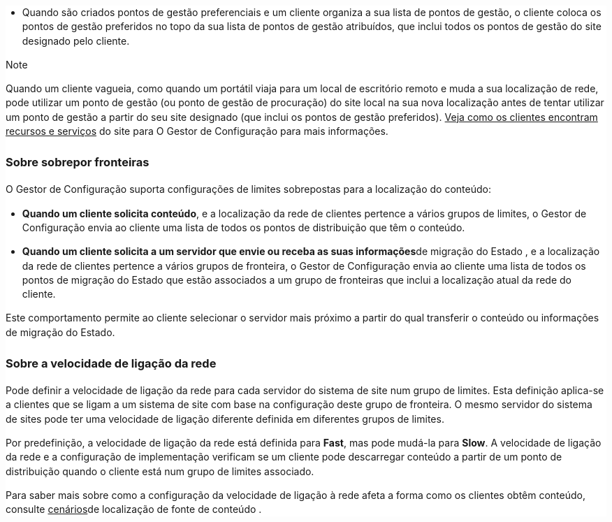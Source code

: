 -   Quando são criados pontos de gestão preferenciais e um cliente organiza a sua lista de pontos de gestão, o cliente coloca os pontos de gestão preferidos no topo da sua lista de pontos de gestão atribuídos, que inclui todos os pontos de gestão do site designado pelo cliente.  

> [!NOTE]  
>  Quando um cliente vagueia, como quando um portátil viaja para um local de escritório remoto e muda a sua localização de rede, pode utilizar um ponto de gestão (ou ponto de gestão de procuração) do site local na sua nova localização antes de tentar utilizar um ponto de gestão a partir do seu site designado (que inclui os pontos de gestão preferidos).  [Veja como os clientes encontram recursos e serviços](../../../../core/plan-design/hierarchy/understand-how-clients-find-site-resources-and-services.md) do site para O Gestor de Configuração para mais informações.  

###  <a name="about-overlapping-boundaries"></a><a name="BKMK_BoundaryOverlap"></a>Sobre sobrepor fronteiras  
 O Gestor de Configuração suporta configurações de limites sobrepostas para a localização do conteúdo:  

-   **Quando um cliente solicita conteúdo**, e a localização da rede de clientes pertence a vários grupos de limites, o Gestor de Configuração envia ao cliente uma lista de todos os pontos de distribuição que têm o conteúdo.  

-   **Quando um cliente solicita a um servidor que envie ou receba as suas informações**de migração do Estado , e a localização da rede de clientes pertence a vários grupos de fronteira, o Gestor de Configuração envia ao cliente uma lista de todos os pontos de migração do Estado que estão associados a um grupo de fronteiras que inclui a localização atual da rede do cliente.  

Este comportamento permite ao cliente selecionar o servidor mais próximo a partir do qual transferir o conteúdo ou informações de migração do Estado.  

###  <a name="about-network-connection-speed"></a><a name="BKMK_BoudnaryNetworkSpeed"></a>Sobre a velocidade de ligação da rede  
 Pode definir a velocidade de ligação da rede para cada servidor do sistema de site num grupo de limites. Esta definição aplica-se a clientes que se ligam a um sistema de site com base na configuração deste grupo de fronteira. O mesmo servidor do sistema de sites pode ter uma velocidade de ligação diferente definida em diferentes grupos de limites.  

 Por predefinição, a velocidade de ligação da rede está definida para **Fast**, mas pode mudá-la para **Slow**. A velocidade de ligação da rede e a configuração de implementação verificam se um cliente pode descarregar conteúdo a partir de um ponto de distribuição quando o cliente está num grupo de limites associado.  

 Para saber mais sobre como a configuração da velocidade de ligação à rede afeta a forma como os clientes obtêm conteúdo, consulte [cenários](../../../../core/plan-design/hierarchy/content-source-location-scenarios.md)de localização de fonte de conteúdo .  
